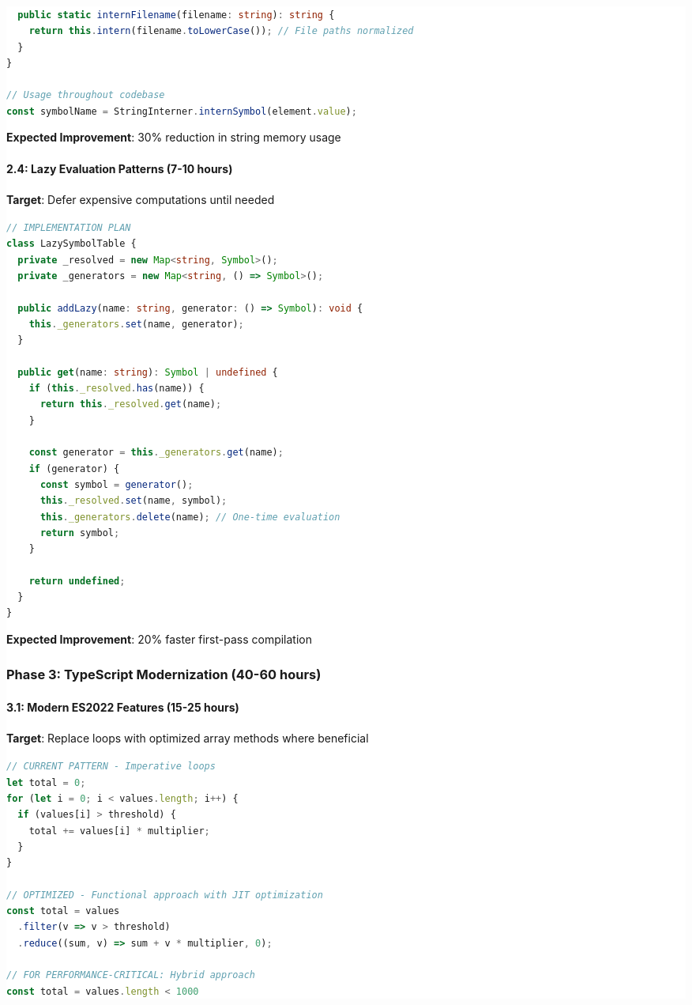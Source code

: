 ```typescript
  public static internFilename(filename: string): string {
    return this.intern(filename.toLowerCase()); // File paths normalized
  }
}

// Usage throughout codebase
const symbolName = StringInterner.internSymbol(element.value);
```

**Expected Improvement**: 30% reduction in string memory usage

#### 2.4: Lazy Evaluation Patterns (7-10 hours)
**Target**: Defer expensive computations until needed

```typescript
// IMPLEMENTATION PLAN
class LazySymbolTable {
  private _resolved = new Map<string, Symbol>();
  private _generators = new Map<string, () => Symbol>();

  public addLazy(name: string, generator: () => Symbol): void {
    this._generators.set(name, generator);
  }

  public get(name: string): Symbol | undefined {
    if (this._resolved.has(name)) {
      return this._resolved.get(name);
    }

    const generator = this._generators.get(name);
    if (generator) {
      const symbol = generator();
      this._resolved.set(name, symbol);
      this._generators.delete(name); // One-time evaluation
      return symbol;
    }

    return undefined;
  }
}
```

**Expected Improvement**: 20% faster first-pass compilation

### **Phase 3: TypeScript Modernization (40-60 hours)**

#### 3.1: Modern ES2022 Features (15-25 hours)
**Target**: Replace loops with optimized array methods where beneficial

```typescript
// CURRENT PATTERN - Imperative loops
let total = 0;
for (let i = 0; i < values.length; i++) {
  if (values[i] > threshold) {
    total += values[i] * multiplier;
  }
}

// OPTIMIZED - Functional approach with JIT optimization
const total = values
  .filter(v => v > threshold)
  .reduce((sum, v) => sum + v * multiplier, 0);

// FOR PERFORMANCE-CRITICAL: Hybrid approach
const total = values.length < 1000
```